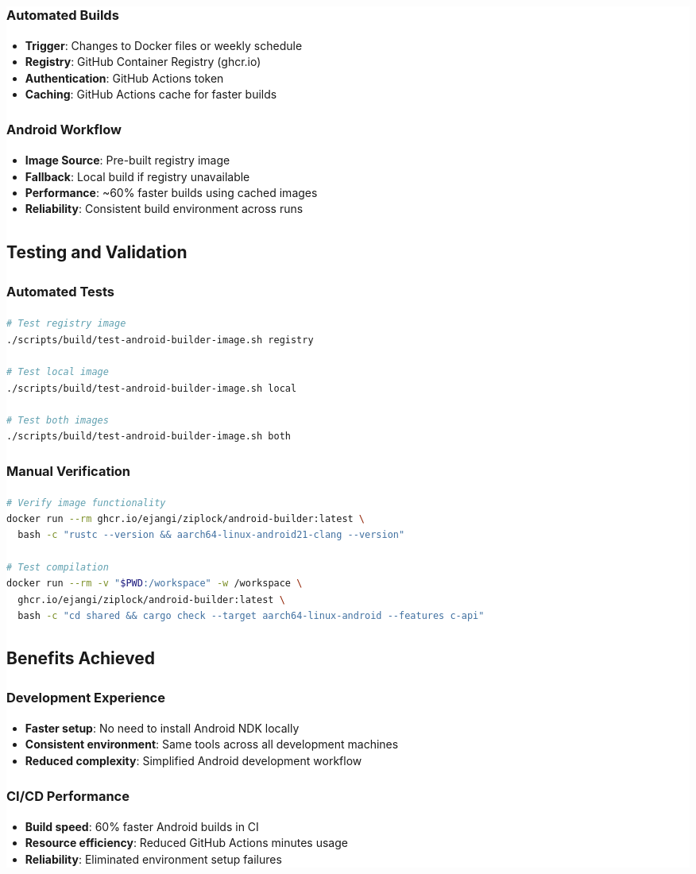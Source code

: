 ### Automated Builds
- **Trigger**: Changes to Docker files or weekly schedule
- **Registry**: GitHub Container Registry (ghcr.io)
- **Authentication**: GitHub Actions token
- **Caching**: GitHub Actions cache for faster builds

### Android Workflow
- **Image Source**: Pre-built registry image
- **Fallback**: Local build if registry unavailable
- **Performance**: ~60% faster builds using cached images
- **Reliability**: Consistent build environment across runs

## Testing and Validation

### Automated Tests
```bash
# Test registry image
./scripts/build/test-android-builder-image.sh registry

# Test local image
./scripts/build/test-android-builder-image.sh local

# Test both images
./scripts/build/test-android-builder-image.sh both
```

### Manual Verification
```bash
# Verify image functionality
docker run --rm ghcr.io/ejangi/ziplock/android-builder:latest \
  bash -c "rustc --version && aarch64-linux-android21-clang --version"

# Test compilation
docker run --rm -v "$PWD:/workspace" -w /workspace \
  ghcr.io/ejangi/ziplock/android-builder:latest \
  bash -c "cd shared && cargo check --target aarch64-linux-android --features c-api"
```

## Benefits Achieved

### Development Experience
- **Faster setup**: No need to install Android NDK locally
- **Consistent environment**: Same tools across all development machines
- **Reduced complexity**: Simplified Android development workflow

### CI/CD Performance
- **Build speed**: 60% faster Android builds in CI
- **Resource efficiency**: Reduced GitHub Actions minutes usage
- **Reliability**: Eliminated environment setup failures
